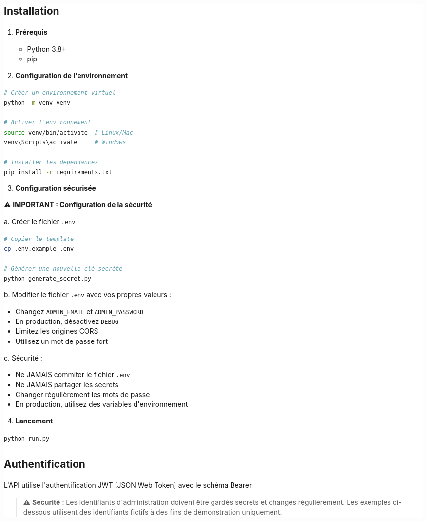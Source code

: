 ## Installation

1. **Prérequis**
   - Python 3.8+
   - pip

2. **Configuration de l'environnement**
```bash
# Créer un environnement virtuel
python -m venv venv

# Activer l'environnement
source venv/bin/activate  # Linux/Mac
venv\Scripts\activate     # Windows

# Installer les dépendances
pip install -r requirements.txt
```

3. **Configuration sécurisée**

⚠️ **IMPORTANT : Configuration de la sécurité**

a. Créer le fichier `.env` :
```bash
# Copier le template
cp .env.example .env

# Générer une nouvelle clé secrète
python generate_secret.py
```

b. Modifier le fichier `.env` avec vos propres valeurs :
- Changez `ADMIN_EMAIL` et `ADMIN_PASSWORD`
- En production, désactivez `DEBUG`
- Limitez les origines CORS
- Utilisez un mot de passe fort

c. Sécurité :
- Ne JAMAIS commiter le fichier `.env`
- Ne JAMAIS partager les secrets
- Changer régulièrement les mots de passe
- En production, utilisez des variables d'environnement

4. **Lancement**
```bash
python run.py
```

## Authentification

L'API utilise l'authentification JWT (JSON Web Token) avec le schéma Bearer.

> ⚠️ **Sécurité** : Les identifiants d'administration doivent être gardés secrets et changés régulièrement. Les exemples ci-dessous utilisent des identifiants fictifs à des fins de démonstration uniquement.
